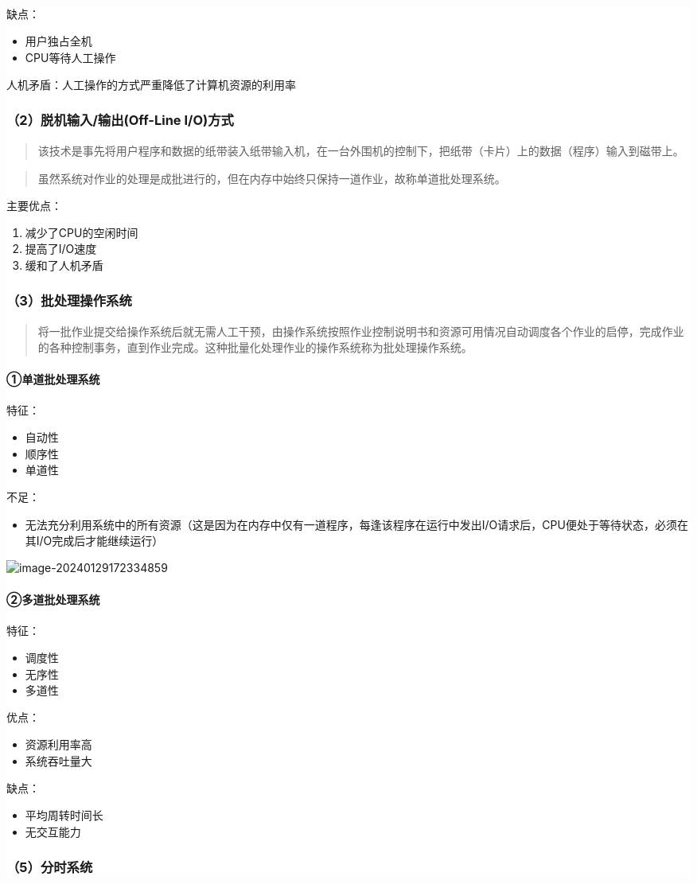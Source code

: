 缺点：

* 用户独占全机
* CPU等待人工操作

人机矛盾：人工操作的方式严重降低了计算机资源的利用率

### （2）脱机输入/输出(Off-Line I/O)方式

> 该技术是事先将用户程序和数据的纸带装入纸带输入机，在一台外围机的控制下，把纸带（卡片）上的数据（程序）输入到磁带上。

> 虽然系统对作业的处理是成批进行的，但在内存中始终只保持一道作业，故称单道批处理系统。

主要优点：

1.  减少了CPU的空闲时间
2.  提高了I/O速度
3.  缓和了人机矛盾

### （3）批处理操作系统

>   将一批作业提交给操作系统后就无需人工干预，由操作系统按照作业控制说明书和资源可用情况自动调度各个作业的启停，完成作业的各种控制事务，直到作业完成。这种批量化处理作业的操作系统称为批处理操作系统。

#### ①单道批处理系统

特征：

* 自动性
* 顺序性
* 单道性

不足：

* 无法充分利用系统中的所有资源（这是因为在内存中仅有一道程序，每逢该程序在运行中发出I/O请求后，CPU便处于等待状态，必须在其I/O完成后才能继续运行）

![image-20240129172334859](https://static.m0rtzz.com/images/Year:2024/Month:01/Day:30/14:41:53_image-20240129172334859.png)

#### ②多道批处理系统

特征：

* 调度性
* 无序性
* 多道性

优点：

* 资源利用率高
* 系统吞吐量大

缺点：

* 平均周转时间长
* 无交互能力

### （5）分时系统
